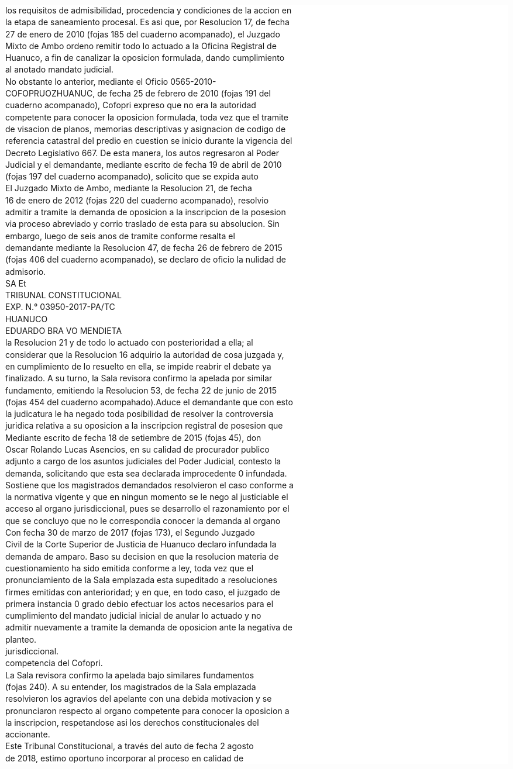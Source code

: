 los requisitos de admisibilidad, procedencia y condiciones de la accion en  
la etapa de saneamiento procesal. Es asi que, por Resolucion 17, de fecha  
27 de enero de 2010 (fojas 185 del cuaderno acompanado), el Juzgado  
Mixto de Ambo ordeno remitir todo lo actuado a la Oficina Registral de  
Huanuco, a fin de canalizar la oposicion formulada, dando cumplimiento  
al anotado mandato judicial.  
No obstante lo anterior, mediante el Oficio 0565-2010-  
COFOPRUOZHUANUC, de fecha 25 de febrero de 2010 (fojas 191 del  
cuaderno acompanado), Cofopri expreso que no era la autoridad  
competente para conocer la oposicion formulada, toda vez que el tramite  
de visacion de planos, memorias descriptivas y asignacion de codigo de  
referencia catastral del predio en cuestion se inicio durante la vigencia del  
Decreto Legislativo 667. De esta manera, los autos regresaron al Poder  
Judicial y el demandante, mediante escrito de fecha 19 de abril de 2010  
(fojas 197 del cuaderno acompanado), solicito que se expida auto  
El Juzgado Mixto de Ambo, mediante la Resolucion 21, de fecha  
16 de enero de 2012 (fojas 220 del cuaderno acompanado), resolvio  
admitir a tramite la demanda de oposicion a la inscripcion de la posesion  
via proceso abreviado y corrio traslado de esta para su absolucion. Sin  
embargo, luego de seis anos de tramite conforme resalta el  
demandante mediante la Resolucion 47, de fecha 26 de febrero de 2015  
(fojas 406 del cuaderno acompanado), se declaro de oficio la nulidad de  
admisorio.  
SA Et  
TRIBUNAL CONSTITUCIONAL  
EXP. N.° 03950-2017-PA/TC  
HUANUCO  
EDUARDO BRA VO MENDIETA  
la Resolucion 21 y de todo lo actuado con posterioridad a ella; al  
considerar que la Resolucion 16 adquirio la autoridad de cosa juzgada y,  
en cumplimiento de lo resuelto en ella, se impide reabrir el debate ya  
finalizado. A su turno, la Sala revisora confirmo la apelada por similar  
fundamento, emitiendo la Resolucion 53, de fecha 22 de junio de 2015  
(fojas 454 del cuaderno acompahado).Aduce el demandante que con esto  
la judicatura le ha negado toda posibilidad de resolver la controversia  
juridica relativa a su oposicion a la inscripcion registral de posesion que  
Mediante escrito de fecha 18 de setiembre de 2015 (fojas 45), don  
Oscar Rolando Lucas Asencios, en su calidad de procurador publico  
adjunto a cargo de los asuntos judiciales del Poder Judicial, contesto la  
demanda, solicitando que esta sea declarada improcedente 0 infundada.  
Sostiene que los magistrados demandados resolvieron el caso conforme a  
la normativa vigente y que en ningun momento se le nego al justiciable el  
acceso al organo jurisdiccional, pues se desarrollo el razonamiento por el  
que se concluyo que no le correspondia conocer la demanda al organo  
Con fecha 30 de marzo de 2017 (fojas 173), el Segundo Juzgado  
Civil de la Corte Superior de Justicia de Huanuco declaro infundada la  
demanda de amparo. Baso su decision en que la resolucion materia de  
cuestionamiento ha sido emitida conforme a ley, toda vez que el  
pronunciamiento de la Sala emplazada esta supeditado a resoluciones  
firmes emitidas con anterioridad; y en que, en todo caso, el juzgado de  
primera instancia 0 grado debio efectuar los actos necesarios para el  
cumplimiento del mandato judicial inicial de anular lo actuado y no  
admitir nuevamente a tramite la demanda de oposicion ante la negativa de  
planteo.  
jurisdiccional.  
competencia del Cofopri.  
La Sala revisora confirmo la apelada bajo similares fundamentos  
(fojas 240). A su entender, los magistrados de la Sala emplazada  
resolvieron los agravios del apelante con una debida motivacion y se  
pronunciaron respecto al organo competente para conocer la oposicion a  
la inscripcion, respetandose asi los derechos constitucionales del  
accionante.  
Este Tribunal Constitucional, a través del auto de fecha 2 agosto  
de 2018, estimo oportuno incorporar al proceso en calidad de  